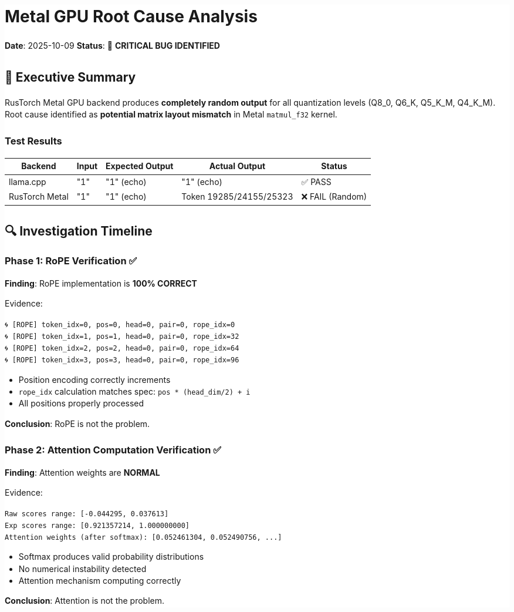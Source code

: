 # Metal GPU Root Cause Analysis
**Date**: 2025-10-09
**Status**: 🔴 **CRITICAL BUG IDENTIFIED**

## 🚨 Executive Summary

RusTorch Metal GPU backend produces **completely random output** for all quantization levels (Q8_0, Q6_K, Q5_K_M, Q4_K_M). Root cause identified as **potential matrix layout mismatch** in Metal `matmul_f32` kernel.

### Test Results
| Backend | Input | Expected Output | Actual Output | Status |
|---------|-------|----------------|---------------|---------|
| llama.cpp | "1" | "1" (echo) | "1" (echo) | ✅ PASS |
| RusTorch Metal | "1" | "1" (echo) | Token 19285/24155/25323 | ❌ FAIL (Random) |

## 🔍 Investigation Timeline

### Phase 1: RoPE Verification ✅
**Finding**: RoPE implementation is **100% CORRECT**

Evidence:
```
🌀 [ROPE] token_idx=0, pos=0, head=0, pair=0, rope_idx=0
🌀 [ROPE] token_idx=1, pos=1, head=0, pair=0, rope_idx=32
🌀 [ROPE] token_idx=2, pos=2, head=0, pair=0, rope_idx=64
🌀 [ROPE] token_idx=3, pos=3, head=0, pair=0, rope_idx=96
```

- Position encoding correctly increments
- `rope_idx` calculation matches spec: `pos * (head_dim/2) + i`
- All positions properly processed

**Conclusion**: RoPE is not the problem.

### Phase 2: Attention Computation Verification ✅
**Finding**: Attention weights are **NORMAL**

Evidence:
```
Raw scores range: [-0.044295, 0.037613]
Exp scores range: [0.921357214, 1.000000000]
Attention weights (after softmax): [0.052461304, 0.052490756, ...]
```

- Softmax produces valid probability distributions
- No numerical instability detected
- Attention mechanism computing correctly

**Conclusion**: Attention is not the problem.
